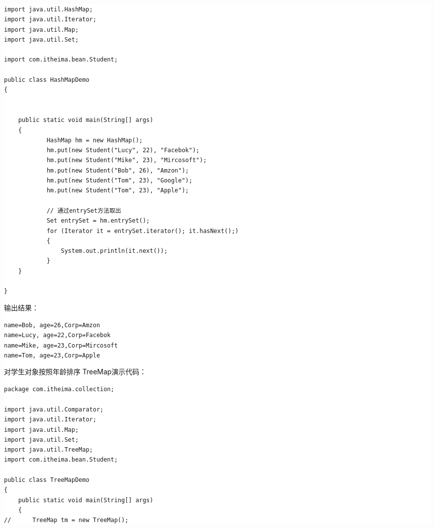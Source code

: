     import java.util.HashMap;
    import java.util.Iterator;
    import java.util.Map;
    import java.util.Set;

    import com.itheima.bean.Student;

    public class HashMapDemo
    {


    	public static void main(String[] args)
    	{
    			HashMap hm = new HashMap();
    			hm.put(new Student("Lucy", 22), "Facebok");
    			hm.put(new Student("Mike", 23), "Mircosoft");
    			hm.put(new Student("Bob", 26), "Amzon");
    			hm.put(new Student("Tom", 23), "Google");
    			hm.put(new Student("Tom", 23), "Apple");

    			// 通过entrySet方法取出
    			Set entrySet = hm.entrySet();
    			for (Iterator it = entrySet.iterator(); it.hasNext();)
    			{
    				System.out.println(it.next());
    			}
    	}

    }

输出结果：


    name=Bob, age=26,Corp=Amzon
    name=Lucy, age=22,Corp=Facebok
    name=Mike, age=23,Corp=Mircosoft
    name=Tom, age=23,Corp=Apple

对学生对象按照年龄排序
TreeMap演示代码：



    package com.itheima.collection;

    import java.util.Comparator;
    import java.util.Iterator;
    import java.util.Map;
    import java.util.Set;
    import java.util.TreeMap;
    import com.itheima.bean.Student;

    public class TreeMapDemo
    {
    	public static void main(String[] args)
    	{
    //		TreeMap tm = new TreeMap();
